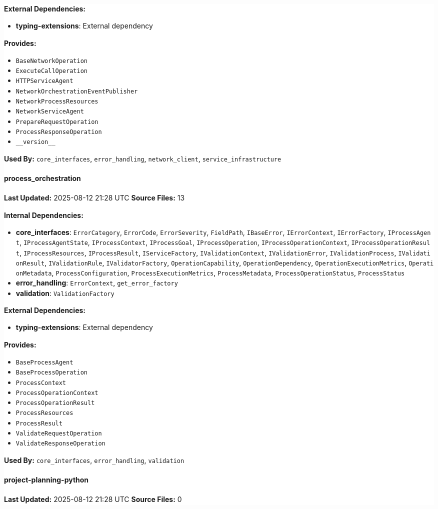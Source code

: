 **External Dependencies:**

- **typing-extensions**: External dependency

**Provides:**

- `BaseNetworkOperation`
- `ExecuteCallOperation`
- `HTTPServiceAgent`
- `NetworkOrchestrationEventPublisher`
- `NetworkProcessResources`
- `NetworkServiceAgent`
- `PrepareRequestOperation`
- `ProcessResponseOperation`
- `__version__`

**Used By:** `core_interfaces`, `error_handling`, `network_client`, `service_infrastructure`

#### process_orchestration

**Last Updated:** 2025-08-12 21:28 UTC
**Source Files:** 13

**Internal Dependencies:**

- **core_interfaces**: `ErrorCategory`, `ErrorCode`, `ErrorSeverity`, `FieldPath`, `IBaseError`, `IErrorContext`, `IErrorFactory`, `IProcessAgent`, `IProcessAgentState`, `IProcessContext`, `IProcessGoal`, `IProcessOperation`, `IProcessOperationContext`, `IProcessOperationResult`, `IProcessResources`, `IProcessResult`, `IServiceFactory`, `IValidationContext`, `IValidationError`, `IValidationProcess`, `IValidationResult`, `IValidationRule`, `IValidatorFactory`, `OperationCapability`, `OperationDependency`, `OperationExecutionMetrics`, `OperationMetadata`, `ProcessConfiguration`, `ProcessExecutionMetrics`, `ProcessMetadata`, `ProcessOperationStatus`, `ProcessStatus`
- **error_handling**: `ErrorContext`, `get_error_factory`
- **validation**: `ValidationFactory`

**External Dependencies:**

- **typing-extensions**: External dependency

**Provides:**

- `BaseProcessAgent`
- `BaseProcessOperation`
- `ProcessContext`
- `ProcessOperationContext`
- `ProcessOperationResult`
- `ProcessResources`
- `ProcessResult`
- `ValidateRequestOperation`
- `ValidateResponseOperation`

**Used By:** `core_interfaces`, `error_handling`, `validation`

#### project-planning-python

**Last Updated:** 2025-08-12 21:28 UTC
**Source Files:** 0
